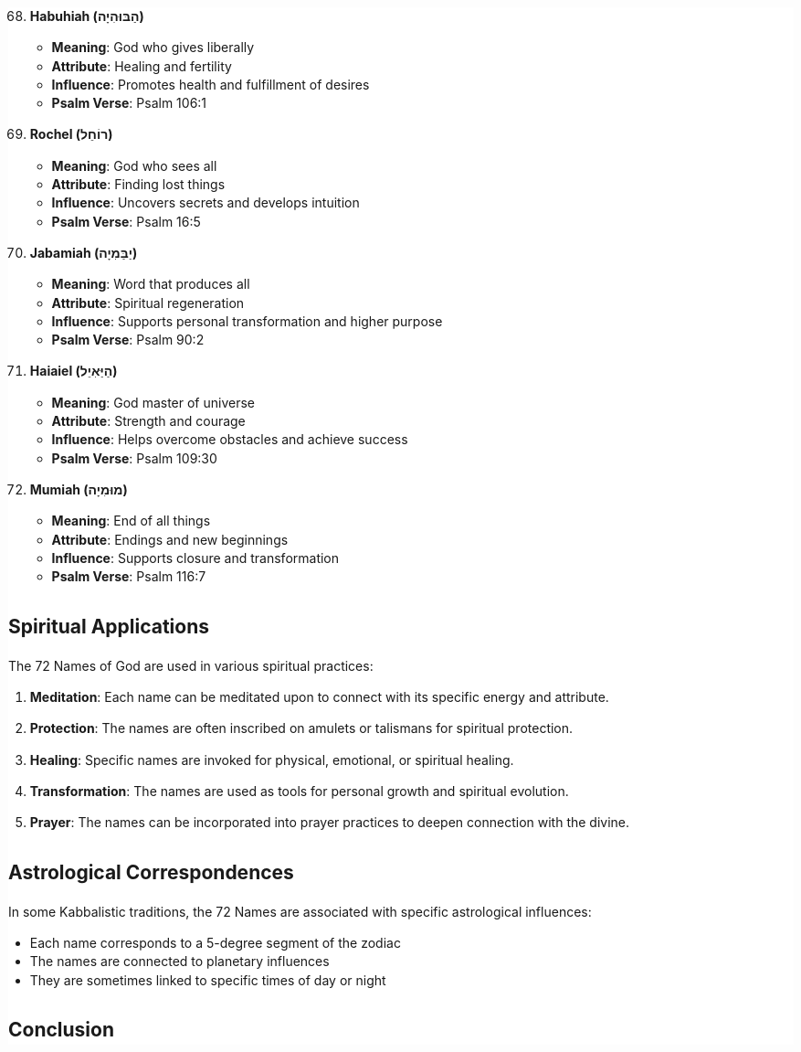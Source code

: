 68. **Habuhiah (הַבּוּהִיָה)**
    - **Meaning**: God who gives liberally
    - **Attribute**: Healing and fertility
    - **Influence**: Promotes health and fulfillment of desires
    - **Psalm Verse**: Psalm 106:1

69. **Rochel (רוֹחֵל)**
    - **Meaning**: God who sees all
    - **Attribute**: Finding lost things
    - **Influence**: Uncovers secrets and develops intuition
    - **Psalm Verse**: Psalm 16:5

70. **Jabamiah (יַבַּמִיָה)**
    - **Meaning**: Word that produces all
    - **Attribute**: Spiritual regeneration
    - **Influence**: Supports personal transformation and higher purpose
    - **Psalm Verse**: Psalm 90:2

71. **Haiaiel (הַיַּאִיֵל)**
    - **Meaning**: God master of universe
    - **Attribute**: Strength and courage
    - **Influence**: Helps overcome obstacles and achieve success
    - **Psalm Verse**: Psalm 109:30

72. **Mumiah (מוּמִיָה)**
    - **Meaning**: End of all things
    - **Attribute**: Endings and new beginnings
    - **Influence**: Supports closure and transformation
    - **Psalm Verse**: Psalm 116:7

## Spiritual Applications

The 72 Names of God are used in various spiritual practices:

1. **Meditation**: Each name can be meditated upon to connect with its specific energy and attribute.

2. **Protection**: The names are often inscribed on amulets or talismans for spiritual protection.

3. **Healing**: Specific names are invoked for physical, emotional, or spiritual healing.

4. **Transformation**: The names are used as tools for personal growth and spiritual evolution.

5. **Prayer**: The names can be incorporated into prayer practices to deepen connection with the divine.

## Astrological Correspondences

In some Kabbalistic traditions, the 72 Names are associated with specific astrological influences:

- Each name corresponds to a 5-degree segment of the zodiac
- The names are connected to planetary influences
- They are sometimes linked to specific times of day or night

## Conclusion
